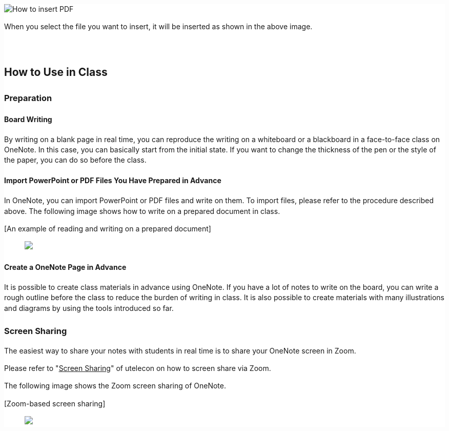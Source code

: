 ![How to insert PDF](pic26.PNG)

When you select the file you want to insert, it will be inserted as shown in the above image.  

<br>

## How to Use in Class

### Preparation

#### Board Writing

By writing on a blank page in real time, you can reproduce the writing on a whiteboard or a blackboard in a face-to-face class on OneNote. In this case, you can basically start from the initial state. If you want to change the thickness of the pen or the style of the paper, you can do so before the class.

#### Import PowerPoint or PDF Files You Have Prepared in Advance
        
In OneNote, you can import PowerPoint or PDF files and write on them. To import files, please refer to the procedure described above. The following image shows how to write on a prepared document in class.

[An example of reading and writing on a prepared document]
<figure>
<img src="pic27.PNG">
<figcaption> </figcaption>
</figure>

#### Create a OneNote Page in Advance

It is possible to create class materials in advance using OneNote. If you have a lot of notes to write on the board, you can write a rough outline before the class to reduce the burden of writing in class. It is also possible to create materials with many illustrations and diagrams by using the tools introduced so far.  

### Screen Sharing

The easiest way to share your notes with students in real time is to share your OneNote screen in Zoom.

Please refer to "[Screen Sharing](https://utelecon.adm.u-tokyo.ac.jp/zoom/how/common/sharing_screen)" of utelecon on how to screen share via Zoom.  

The following image shows the Zoom screen sharing of OneNote.

[Zoom-based screen sharing]
<figure>
<img src="pic28.PNG">
<figcaption> </figcaption>
</figure>
